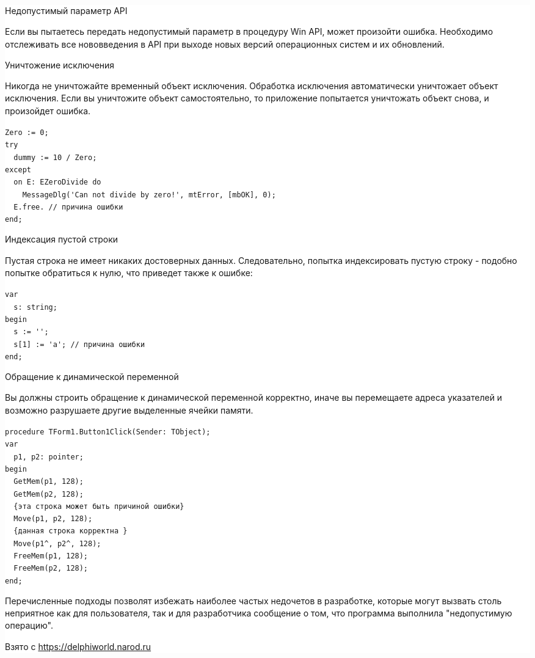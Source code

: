 Недопустимый параметр API

Если вы пытаетесь передать недопустимый параметр в процедуру Win API,
может произойти ошибка. Необходимо отслеживать все нововведения в API
при выходе новых версий операционных систем и их обновлений.

Уничтожение исключения

Никогда не уничтожайте временный объект исключения. Обработка исключения
автоматически уничтожает объект исключения. Если вы уничтожите объект
самостоятельно, то приложение попытается уничтожать объект снова, и
произойдет ошибка.

    Zero := 0;
    try
      dummy := 10 / Zero;
    except
      on E: EZeroDivide do
        MessageDlg('Can not divide by zero!', mtError, [mbOK], 0);
      E.free. // причина ошибки
    end;

Индексация пустой строки

Пустая строка не имеет никаких достоверных данных. Следовательно,
попытка индексировать пустую строку - подобно попытке обратиться к нулю,
что приведет также к ошибке:

     
    var
      s: string;
    begin
      s := '';
      s[1] := 'a'; // причина ошибки
    end;

Обращение к динамической переменной

Вы должны строить обращение к динамической переменной корректно, иначе
вы перемещаете адреса указателей и возможно разрушаете другие выделенные
ячейки памяти.

    procedure TForm1.Button1Click(Sender: TObject);
    var
      p1, p2: pointer;
    begin
      GetMem(p1, 128);
      GetMem(p2, 128);
      {эта строка может быть причиной ошибки}
      Move(p1, p2, 128);
      {данная строка корректна }
      Move(p1^, p2^, 128);
      FreeMem(p1, 128);
      FreeMem(p2, 128);
    end;

Перечисленные подходы позволят избежать наиболее частых недочетов в
разработке, которые могут вызвать столь неприятное как для пользователя,
так и для разработчика сообщение о том, что программа выполнила
\"недопустимую операцию\".

Взято с <https://delphiworld.narod.ru>
